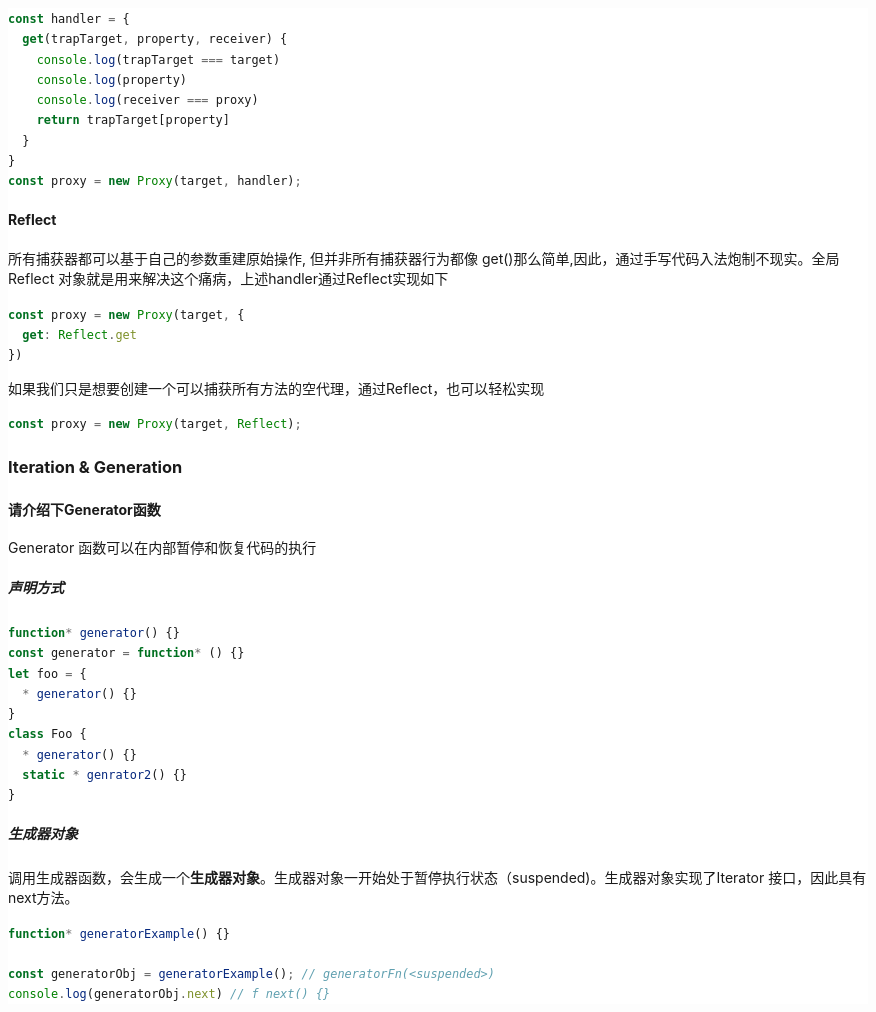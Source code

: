 ```js
const handler = {
  get(trapTarget, property, receiver) {
    console.log(trapTarget === target)
    console.log(property)
    console.log(receiver === proxy)
    return trapTarget[property]
  }
}
const proxy = new Proxy(target, handler);
```

#### Reflect

所有捕获器都可以基于自己的参数重建原始操作, 但并非所有捕获器行为都像 get()那么简单,因此，通过手写代码入法炮制不现实。全局Reflect 对象就是用来解决这个痛病，上述handler通过Reflect实现如下

```js
const proxy = new Proxy(target, {
  get: Reflect.get
})
```

如果我们只是想要创建一个可以捕获所有方法的空代理，通过Reflect，也可以轻松实现

```js
const proxy = new Proxy(target, Reflect);
```

### Iteration & Generation

#### 请介绍下Generator函数

Generator 函数可以在内部暂停和恢复代码的执行

##### 声明方式

```js
function* generator() {}
const generator = function* () {}
let foo = {
  * generator() {}
}
class Foo {
  * generator() {}
  static * genrator2() {}
}
```

##### 生成器对象

调用生成器函数，会生成一个**生成器对象**。生成器对象一开始处于暂停执行状态（suspended)。生成器对象实现了Iterator 接口，因此具有next方法。

```js
function* generatorExample() {}

const generatorObj = generatorExample(); // generatorFn(<suspended>)
console.log(generatorObj.next) // f next() {}
```

